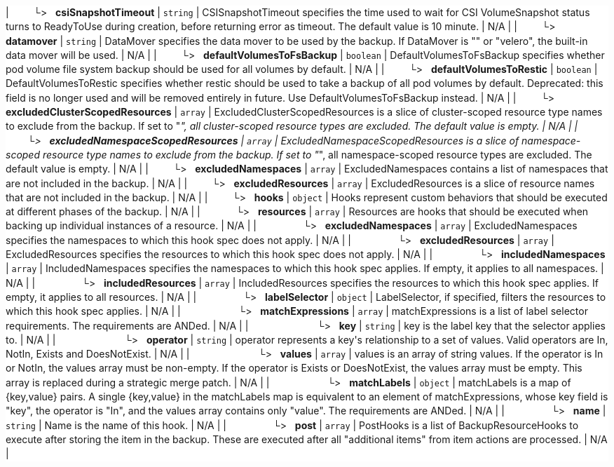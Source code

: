| &nbsp;&nbsp;&nbsp;&nbsp;&nbsp;&nbsp;&nbsp;&nbsp;└>&nbsp;&nbsp; **csiSnapshotTimeout** | `string` | CSISnapshotTimeout specifies the time used to wait for CSI VolumeSnapshot status turns to ReadyToUse during creation, before returning error as timeout. The default value is 10 minute. | N/A |
| &nbsp;&nbsp;&nbsp;&nbsp;&nbsp;&nbsp;&nbsp;&nbsp;└>&nbsp;&nbsp; **datamover** | `string` | DataMover specifies the data mover to be used by the backup. If DataMover is "" or "velero", the built-in data mover will be used. | N/A |
| &nbsp;&nbsp;&nbsp;&nbsp;&nbsp;&nbsp;&nbsp;&nbsp;└>&nbsp;&nbsp; **defaultVolumesToFsBackup** | `boolean` | DefaultVolumesToFsBackup specifies whether pod volume file system backup should be used for all volumes by default. | N/A |
| &nbsp;&nbsp;&nbsp;&nbsp;&nbsp;&nbsp;&nbsp;&nbsp;└>&nbsp;&nbsp; **defaultVolumesToRestic** | `boolean` | DefaultVolumesToRestic specifies whether restic should be used to take a backup of all pod volumes by default. Deprecated: this field is no longer used and will be removed entirely in future. Use DefaultVolumesToFsBackup instead. | N/A |
| &nbsp;&nbsp;&nbsp;&nbsp;&nbsp;&nbsp;&nbsp;&nbsp;└>&nbsp;&nbsp; **excludedClusterScopedResources** | `array` | ExcludedClusterScopedResources is a slice of cluster-scoped resource type names to exclude from the backup. If set to "*", all cluster-scoped resource types are excluded. The default value is empty. | N/A |
| &nbsp;&nbsp;&nbsp;&nbsp;&nbsp;&nbsp;&nbsp;&nbsp;└>&nbsp;&nbsp; **excludedNamespaceScopedResources** | `array` | ExcludedNamespaceScopedResources is a slice of namespace-scoped resource type names to exclude from the backup. If set to "*", all namespace-scoped resource types are excluded. The default value is empty. | N/A |
| &nbsp;&nbsp;&nbsp;&nbsp;&nbsp;&nbsp;&nbsp;&nbsp;└>&nbsp;&nbsp; **excludedNamespaces** | `array` | ExcludedNamespaces contains a list of namespaces that are not included in the backup. | N/A |
| &nbsp;&nbsp;&nbsp;&nbsp;&nbsp;&nbsp;&nbsp;&nbsp;└>&nbsp;&nbsp; **excludedResources** | `array` | ExcludedResources is a slice of resource names that are not included in the backup. | N/A |
| &nbsp;&nbsp;&nbsp;&nbsp;&nbsp;&nbsp;&nbsp;&nbsp;└>&nbsp;&nbsp; **hooks** | `object` | Hooks represent custom behaviors that should be executed at different phases of the backup. | N/A |
| &nbsp;&nbsp;&nbsp;&nbsp;&nbsp;&nbsp;&nbsp;&nbsp;&nbsp;&nbsp;&nbsp;&nbsp;└>&nbsp;&nbsp; **resources** | `array` | Resources are hooks that should be executed when backing up individual instances of a resource. | N/A |
| &nbsp;&nbsp;&nbsp;&nbsp;&nbsp;&nbsp;&nbsp;&nbsp;&nbsp;&nbsp;&nbsp;&nbsp;&nbsp;&nbsp;&nbsp;&nbsp;└>&nbsp;&nbsp; **excludedNamespaces** | `array` | ExcludedNamespaces specifies the namespaces to which this hook spec does not apply. | N/A |
| &nbsp;&nbsp;&nbsp;&nbsp;&nbsp;&nbsp;&nbsp;&nbsp;&nbsp;&nbsp;&nbsp;&nbsp;&nbsp;&nbsp;&nbsp;&nbsp;└>&nbsp;&nbsp; **excludedResources** | `array` | ExcludedResources specifies the resources to which this hook spec does not apply. | N/A |
| &nbsp;&nbsp;&nbsp;&nbsp;&nbsp;&nbsp;&nbsp;&nbsp;&nbsp;&nbsp;&nbsp;&nbsp;&nbsp;&nbsp;&nbsp;&nbsp;└>&nbsp;&nbsp; **includedNamespaces** | `array` | IncludedNamespaces specifies the namespaces to which this hook spec applies. If empty, it applies to all namespaces. | N/A |
| &nbsp;&nbsp;&nbsp;&nbsp;&nbsp;&nbsp;&nbsp;&nbsp;&nbsp;&nbsp;&nbsp;&nbsp;&nbsp;&nbsp;&nbsp;&nbsp;└>&nbsp;&nbsp; **includedResources** | `array` | IncludedResources specifies the resources to which this hook spec applies. If empty, it applies to all resources. | N/A |
| &nbsp;&nbsp;&nbsp;&nbsp;&nbsp;&nbsp;&nbsp;&nbsp;&nbsp;&nbsp;&nbsp;&nbsp;&nbsp;&nbsp;&nbsp;&nbsp;└>&nbsp;&nbsp; **labelSelector** | `object` | LabelSelector, if specified, filters the resources to which this hook spec applies. | N/A |
| &nbsp;&nbsp;&nbsp;&nbsp;&nbsp;&nbsp;&nbsp;&nbsp;&nbsp;&nbsp;&nbsp;&nbsp;&nbsp;&nbsp;&nbsp;&nbsp;&nbsp;&nbsp;&nbsp;&nbsp;└>&nbsp;&nbsp; **matchExpressions** | `array` | matchExpressions is a list of label selector requirements. The requirements are ANDed. | N/A |
| &nbsp;&nbsp;&nbsp;&nbsp;&nbsp;&nbsp;&nbsp;&nbsp;&nbsp;&nbsp;&nbsp;&nbsp;&nbsp;&nbsp;&nbsp;&nbsp;&nbsp;&nbsp;&nbsp;&nbsp;&nbsp;&nbsp;&nbsp;&nbsp;└>&nbsp;&nbsp; **key** | `string` | key is the label key that the selector applies to. | N/A |
| &nbsp;&nbsp;&nbsp;&nbsp;&nbsp;&nbsp;&nbsp;&nbsp;&nbsp;&nbsp;&nbsp;&nbsp;&nbsp;&nbsp;&nbsp;&nbsp;&nbsp;&nbsp;&nbsp;&nbsp;&nbsp;&nbsp;&nbsp;&nbsp;└>&nbsp;&nbsp; **operator** | `string` | operator represents a key's relationship to a set of values. Valid operators are In, NotIn, Exists and DoesNotExist. | N/A |
| &nbsp;&nbsp;&nbsp;&nbsp;&nbsp;&nbsp;&nbsp;&nbsp;&nbsp;&nbsp;&nbsp;&nbsp;&nbsp;&nbsp;&nbsp;&nbsp;&nbsp;&nbsp;&nbsp;&nbsp;&nbsp;&nbsp;&nbsp;&nbsp;└>&nbsp;&nbsp; **values** | `array` | values is an array of string values. If the operator is In or NotIn, the values array must be non-empty. If the operator is Exists or DoesNotExist, the values array must be empty. This array is replaced during a strategic merge patch. | N/A |
| &nbsp;&nbsp;&nbsp;&nbsp;&nbsp;&nbsp;&nbsp;&nbsp;&nbsp;&nbsp;&nbsp;&nbsp;&nbsp;&nbsp;&nbsp;&nbsp;&nbsp;&nbsp;&nbsp;&nbsp;└>&nbsp;&nbsp; **matchLabels** | `object` | matchLabels is a map of {key,value} pairs. A single {key,value} in the matchLabels map is equivalent to an element of matchExpressions, whose key field is "key", the operator is "In", and the values array contains only "value". The requirements are ANDed. | N/A |
| &nbsp;&nbsp;&nbsp;&nbsp;&nbsp;&nbsp;&nbsp;&nbsp;&nbsp;&nbsp;&nbsp;&nbsp;&nbsp;&nbsp;&nbsp;&nbsp;└>&nbsp;&nbsp; **name** | `string` | Name is the name of this hook. | N/A |
| &nbsp;&nbsp;&nbsp;&nbsp;&nbsp;&nbsp;&nbsp;&nbsp;&nbsp;&nbsp;&nbsp;&nbsp;&nbsp;&nbsp;&nbsp;&nbsp;└>&nbsp;&nbsp; **post** | `array` | PostHooks is a list of BackupResourceHooks to execute after storing the item in the backup. These are executed after all "additional items" from item actions are processed. | N/A |